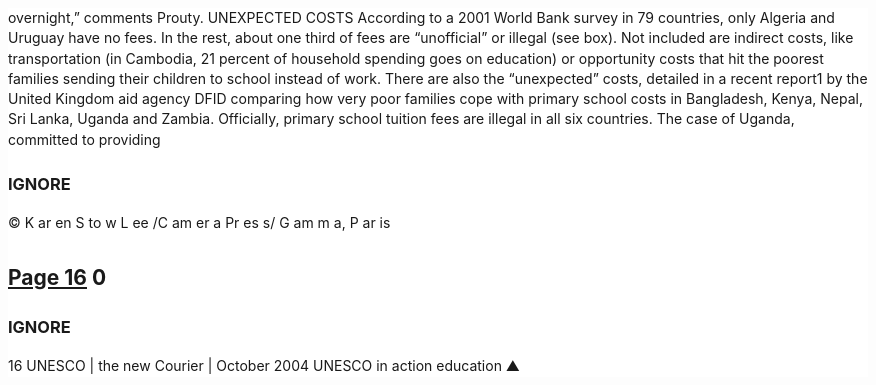 overnight,” comments Prouty.
UNEXPECTED COSTS
According to a 2001 World Bank survey in 
79 countries, only Algeria and Uruguay have 
no fees. In the rest, about one third of fees are 
“unofficial” or illegal (see box). Not included are 
indirect costs, like transportation (in Cambodia, 
21 percent of household spending goes on 
education) or opportunity costs that hit the 
poorest families sending their children to school 
instead of work.
There are also the “unexpected” costs, detailed 
in a recent report1 by the United Kingdom aid 
agency DFID comparing how very poor families 
cope with primary school costs in Bangladesh, 
Kenya, Nepal, Sri Lanka, Uganda and Zambia. 
Officially, primary school tuition fees are illegal in 
all six countries.
The case of Uganda, committed to providing 

### IGNORE

©
K
ar
en
 S
to
w
 L
ee
/C
am
er
a 
Pr
es
s/
G
am
m
a,
 P
ar
is

## [Page 16](137745eng.pdf#page=16) 0

### IGNORE

16
UNESCO | the new Courier | October 2004
UNESCO in action education
▲
